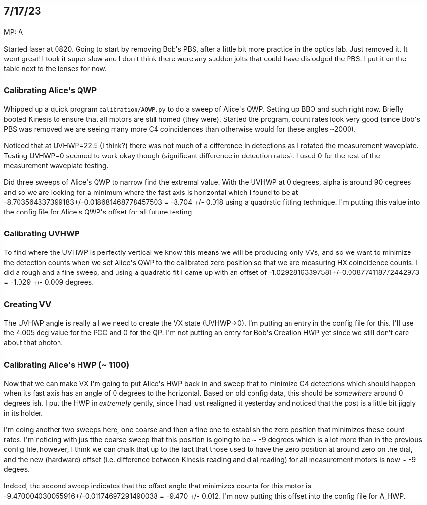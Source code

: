 ## 7/17/23
MP: A

Started laser at 0820. Going to start by removing Bob's PBS, after a little bit more practice in the optics lab. Just removed it. It went great! I took it super slow and I don't think there were any sudden jolts that could have dislodged the PBS. I put it on the table next to the lenses for now.

### Calibrating Alice's QWP
Whipped up a quick program `calibration/AQWP.py` to do a sweep of Alice's QWP. Setting up BBO and such right now. Briefly booted Kinesis to ensure that all motors are still homed (they were). Started the program, count rates look very good (since Bob's PBS was removed we are seeing many more C4 coincidences than otherwise would for these angles ~2000).

Noticed that at UVHWP=22.5 (I think?) there was not much of a difference in detections as I rotated the measurement waveplate. Testing UVHWP=0 seemed to work okay though (significant difference in detection rates). I used 0 for the rest of the measurement waveplate testing.

Did three sweeps of Alice's QWP to narrow find the extremal value. With the UVHWP at 0 degrees, alpha is around 90 degrees and so we are looking for a minimum where the fast axis is horizontal which I found to be at -8.703564837399183+/-0.018681468778457503 = -8.704 +/- 0.018 using a quadratic fitting technique. I'm putting this value into the config file for Alice's QWP's offset for all future testing.

### Calibrating UVHWP
To find where the UVHWP is perfectly vertical we know this means we will be producing only VVs, and so we want to minimize the detection counts when we set Alice's QWP to the calibrated zero position so that we are measuring HX coincidence counts. I did a rough and a fine sweep, and using a quadratic fit I came up with an offset of -1.02928163397581+/-0.008774118772442973 = -1.029 +/- 0.009 degrees.

### Creating VV
The UVHWP angle is really all we need to create the VX state (UVHWP->0). I'm putting an entry in the config file for this. I'll use the 4.005 deg value for the PCC and 0 for the QP. I'm not putting an entry for Bob's Creation HWP yet since we still don't care about that photon.

### Calibrating Alice's HWP (~ 1100)
Now that we can make VX I'm going to put Alice's HWP back in and sweep that to minimize C4 detections which should happen when its fast axis has an angle of 0 degrees to the horizontal. Based on old config data, this should be *somewhere* around 0 degrees ish. I put the HWP in _extremely_ gently, since I had just realigned it yesterday and noticed that the post is a little bit jiggly in its holder.

I'm doing another two sweeps here, one coarse and then a fine one to establish the zero position that minimizes these count rates. I'm noticing with jus tthe coarse sweep that this position is going to be ~ -9 degrees which is a lot more than in the previous config file, however, I think we can chalk that up to the fact that those used to have the zero position at around zero on the dial, and the new (hardware) offset (i.e. difference between Kinesis reading and dial reading) for all measurement motors is now ~ -9 degees.

Indeed, the second sweep indicates that the offset angle that minimizes counts for this motor is -9.470004030055916+/-0.01174697291490038 = -9.470 +/- 0.012. I'm now putting this offset into the config file for A_HWP.

